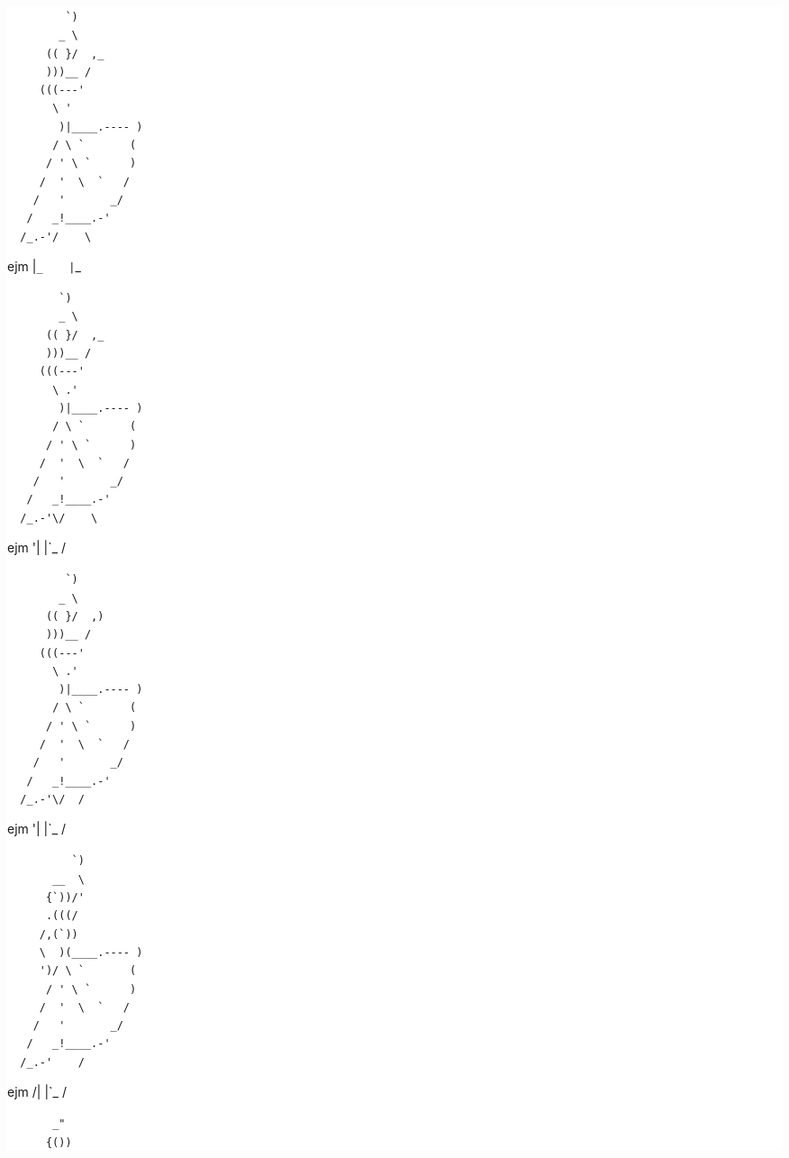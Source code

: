              `)
            _ \
          (( }/  ,_
          )))__ /
         (((---'
           \ '
            )|____.---- )
           / \ `       (
          / ' \ `      )
         /  '  \  `   /
        /   '       _/
       /   _!____.-'
      /_.-'/    \
 ejm     |`_    |`_


            `)
            _ \
          (( }/  ,_
          )))__ /
         (((---'
           \ .'
            )|____.---- )
           / \ `       (
          / ' \ `      )
         /  '  \  `   /
        /   '       _/
       /   _!____.-'
      /_.-'\/    \
 ejm       '|   |`_
           \/

             `)
            _ \
          (( }/  ,)
          )))__ /
         (((---'
           \ .'
            )|____.---- )
           / \ `       (
          / ' \ `      )
         /  '  \  `   /
        /   '       _/
       /   _!____.-'
      /_.-'\/  /
 ejm       '| |`_
           \/

              `)
           __  \
          {`))/'
          .(((/
         /,(`))
         \  )(____.---- )
         ')/ \ `       (
          / ' \ `      )
         /  '  \  `   /
        /   '       _/
       /   _!____.-'
      /_.-'    /
 ejm    /|    |`_
        \/


           _"
          {())